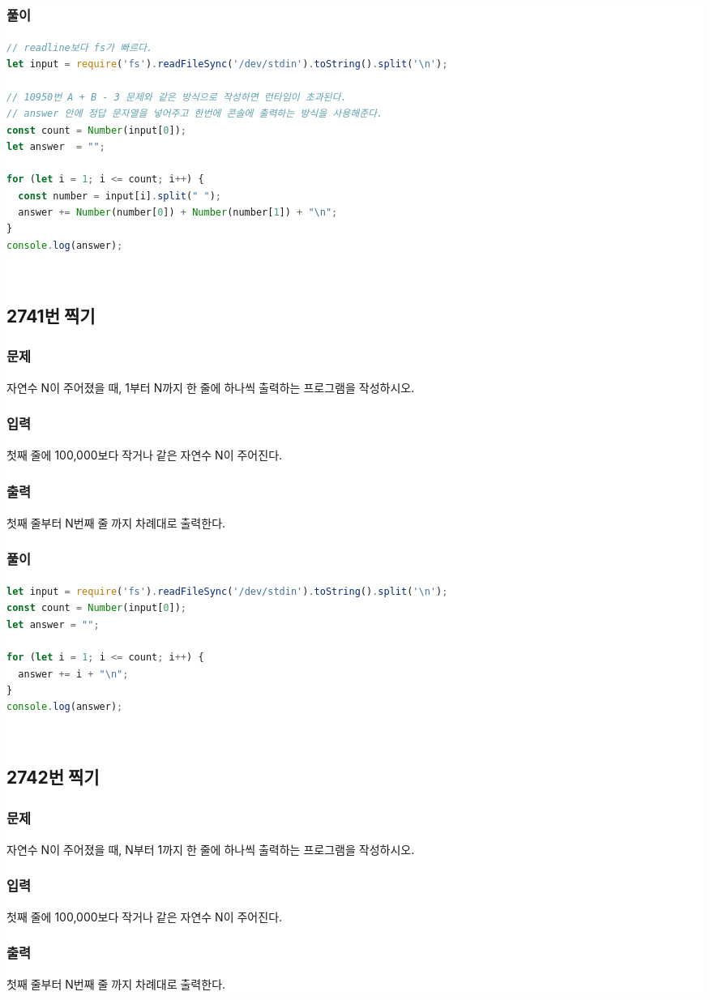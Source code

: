 ### 풀이
```js
// readline보다 fs가 빠르다.
let input = require('fs').readFileSync('/dev/stdin').toString().split('\n');

// 10950번 A + B - 3 문제와 같은 방식으로 작성하면 런타임이 초과된다.
// answer 안에 정답 문자열을 넣어주고 한번에 콘솔에 출력하는 방식을 사용해준다.
const count = Number(input[0]);
let answer  = "";

for (let i = 1; i <= count; i++) {
  const number = input[i].split(" ");
  answer += Number(number[0]) + Number(number[1]) + "\n";
}
console.log(answer);

```
<br>

## 2741번 찍기
### 문제
자연수 N이 주어졌을 때, 1부터 N까지 한 줄에 하나씩 출력하는 프로그램을 작성하시오.
### 입력
첫째 줄에 100,000보다 작거나 같은 자연수 N이 주어진다.
### 출력
첫째 줄부터 N번째 줄 까지 차례대로 출력한다.

### 풀이
```js
let input = require('fs').readFileSync('/dev/stdin').toString().split('\n');
const count = Number(input[0]);
let answer = "";

for (let i = 1; i <= count; i++) {
  answer += i + "\n";
}
console.log(answer);
```
<br>

## 2742번 찍기
### 문제
자연수 N이 주어졌을 때, N부터 1까지 한 줄에 하나씩 출력하는 프로그램을 작성하시오.
### 입력
첫째 줄에 100,000보다 작거나 같은 자연수 N이 주어진다.
### 출력
첫째 줄부터 N번째 줄 까지 차례대로 출력한다.
